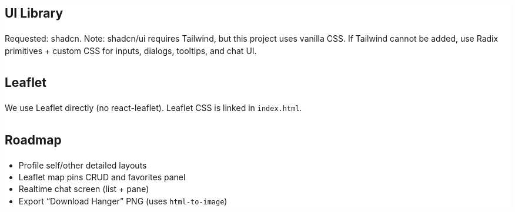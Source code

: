 ## UI Library
Requested: shadcn. Note: shadcn/ui requires Tailwind, but this project uses vanilla CSS. If Tailwind cannot be added, use Radix primitives + custom CSS for inputs, dialogs, tooltips, and chat UI.

## Leaflet
We use Leaflet directly (no react-leaflet). Leaflet CSS is linked in `index.html`.

## Roadmap
- Profile self/other detailed layouts
- Leaflet map pins CRUD and favorites panel
- Realtime chat screen (list + pane)
- Export “Download Hanger” PNG (uses `html-to-image`)
